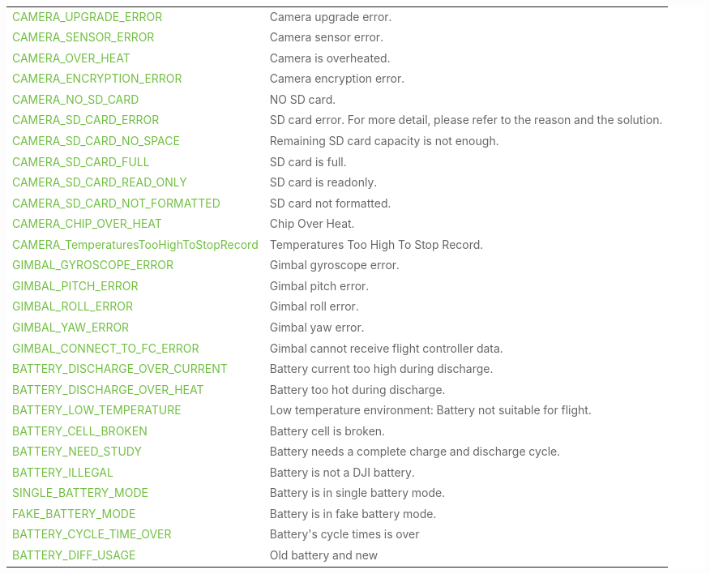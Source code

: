 <html><table class="table-inline-parameters"><tr valign="top"><td><font color="#70BF41"><a href="#djidiagnostics_djidiagnosticserror_cameraupgradeerror_inline"></a>CAMERA_UPGRADE_ERROR</td><td><font color="#666">Camera upgrade error.</td></tr><tr valign="top"><td><font color="#70BF41"><a href="#djidiagnostics_djidiagnosticserror_camerasensorerror_inline"></a>CAMERA_SENSOR_ERROR</td><td><font color="#666">Camera sensor error.</td></tr><tr valign="top"><td><font color="#70BF41"><a href="#djidiagnostics_djidiagnosticserror_cameraoverheat_inline"></a>CAMERA_OVER_HEAT</td><td><font color="#666">Camera is overheated.</td></tr><tr valign="top"><td><font color="#70BF41"><a href="#djidiagnostics_djidiagnosticserror_cameraencryptionerror_inline"></a>CAMERA_ENCRYPTION_ERROR</td><td><font color="#666">Camera encryption error.</td></tr><tr valign="top"><td><font color="#70BF41"><a href="#djidiagnostics_djidiagnosticserror_cameranosdcard_inline"></a>CAMERA_NO_SD_CARD</td><td><font color="#666">NO SD card.</td></tr><tr valign="top"><td><font color="#70BF41"><a href="#djidiagnostics_djidiagnosticserror_camerasdcarderror_inline"></a>CAMERA_SD_CARD_ERROR</td><td><font color="#666">SD card error. For more detail, please refer to the reason and the solution.</td></tr><tr valign="top"><td><font color="#70BF41"><a href="#djidiagnostics_djidiagnosticserror_camerasdcardnospace_inline"></a>CAMERA_SD_CARD_NO_SPACE</td><td><font color="#666">Remaining SD card capacity is not enough.</td></tr><tr valign="top"><td><font color="#70BF41"><a href="#djidiagnostics_djidiagnosticserror_camerasdcardfull_inline"></a>CAMERA_SD_CARD_FULL</td><td><font color="#666">SD card is full.</td></tr><tr valign="top"><td><font color="#70BF41"><a href="#djidiagnostics_djidiagnosticserror_camerasdcardreadonly_inline"></a>CAMERA_SD_CARD_READ_ONLY</td><td><font color="#666">SD card is readonly.</td></tr><tr valign="top"><td><font color="#70BF41"><a href="#djidiagnostics_djidiagnosticserror_camerasdcardnotformatted_inline"></a>CAMERA_SD_CARD_NOT_FORMATTED</td><td><font color="#666">SD card not formatted.</td></tr><tr valign="top"><td><font color="#70BF41"><a href="#djidiagnostics_djidiagnosticserror_chipoverheat_inline"></a>CAMERA_CHIP_OVER_HEAT</td><td><font color="#666">Chip Over Heat.</td></tr><tr valign="top"><td><font color="#70BF41"><a href="#djidiagnostics_djidiagnosticserror_temperaturestoohightostoprecord_inline"></a>CAMERA_TemperaturesTooHighToStopRecord</td><td><font color="#666">Temperatures Too High To Stop Record.</td></tr><tr valign="top"><td><font color="#70BF41"><a href="#djidiagnostics_djidiagnosticserror_gimbalgyroscopeerror_inline"></a>GIMBAL_GYROSCOPE_ERROR</td><td><font color="#666">Gimbal gyroscope error.</td></tr><tr valign="top"><td><font color="#70BF41"><a href="#djidiagnostics_djidiagnosticserror_gimbalpitcherror_inline"></a>GIMBAL_PITCH_ERROR</td><td><font color="#666">Gimbal pitch error.</td></tr><tr valign="top"><td><font color="#70BF41"><a href="#djidiagnostics_djidiagnosticserror_gimbalrollerror_inline"></a>GIMBAL_ROLL_ERROR</td><td><font color="#666">Gimbal roll error.</td></tr><tr valign="top"><td><font color="#70BF41"><a href="#djidiagnostics_djidiagnosticserror_gimbalyawerror_inline"></a>GIMBAL_YAW_ERROR</td><td><font color="#666">Gimbal yaw error.</td></tr><tr valign="top"><td><font color="#70BF41"><a href="#djidiagnostics_djidiagnosticserror_gimbalconnecttofcerror_inline"></a>GIMBAL_CONNECT_TO_FC_ERROR</td><td><font color="#666">Gimbal cannot receive flight controller data.</td></tr><tr valign="top"><td><font color="#70BF41"><a href="#djidiagnostics_djidiagnosticserror_batterydischargeovercurrent_inline"></a>BATTERY_DISCHARGE_OVER_CURRENT</td><td><font color="#666">Battery current too high during discharge.</td></tr><tr valign="top"><td><font color="#70BF41"><a href="#djidiagnostics_djidiagnosticserror_batterydischargeoverheat_inline"></a>BATTERY_DISCHARGE_OVER_HEAT</td><td><font color="#666">Battery too hot during discharge.</td></tr><tr valign="top"><td><font color="#70BF41"><a href="#djidiagnostics_djidiagnosticserror_batterylowtemperature_inline"></a>BATTERY_LOW_TEMPERATURE</td><td><font color="#666">Low temperature environment: Battery not suitable for flight.</td></tr><tr valign="top"><td><font color="#70BF41"><a href="#djidiagnostics_djidiagnosticserror_batterycellbroken_inline"></a>BATTERY_CELL_BROKEN</td><td><font color="#666">Battery cell is broken.</td></tr><tr valign="top"><td><font color="#70BF41"><a href="#djidiagnostics_djidiagnosticserror_batteryneedstudy_inline"></a>BATTERY_NEED_STUDY</td><td><font color="#666">Battery needs a complete charge and discharge cycle.</td></tr><tr valign="top"><td><font color="#70BF41"><a href="#djidiagnostics_djidiagnosticserror_batteryillegal_inline"></a>BATTERY_ILLEGAL</td><td><font color="#666">Battery is not a DJI battery.</td></tr><tr valign="top"><td><font color="#70BF41"><a href="#djidiagnostics_djidiagnosticserror_singlebatterymode_inline"></a>SINGLE_BATTERY_MODE</td><td><font color="#666">Battery is in single battery mode.</td></tr><tr valign="top"><td><font color="#70BF41"><a href="#djidiagnostics_djidiagnosticserror_fakebatterymode_inline"></a>FAKE_BATTERY_MODE</td><td><font color="#666">Battery is in fake battery mode.</td></tr><tr valign="top"><td><font color="#70BF41"><a href="#djidiagnostics_djidiagnosticserror_cycletimeover_inline"></a>BATTERY_CYCLE_TIME_OVER</td><td><font color="#666">Battery's cycle times is over</td></tr><tr valign="top"><td><font color="#70BF41"><a href="#djidiagnostics_djidiagnosticserror_diffusage_inline"></a>BATTERY_DIFF_USAGE</td><td><font color="#666">Old battery and new